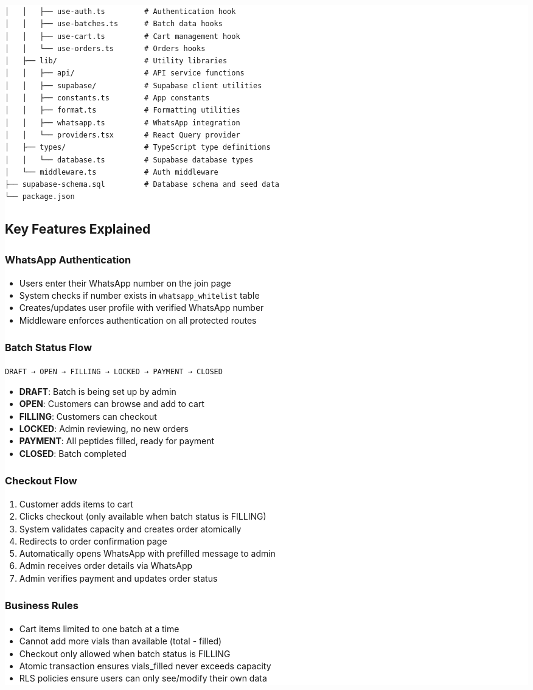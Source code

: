 ```
│   │   ├── use-auth.ts         # Authentication hook
│   │   ├── use-batches.ts      # Batch data hooks
│   │   ├── use-cart.ts         # Cart management hook
│   │   └── use-orders.ts       # Orders hooks
│   ├── lib/                    # Utility libraries
│   │   ├── api/                # API service functions
│   │   ├── supabase/           # Supabase client utilities
│   │   ├── constants.ts        # App constants
│   │   ├── format.ts           # Formatting utilities
│   │   ├── whatsapp.ts         # WhatsApp integration
│   │   └── providers.tsx       # React Query provider
│   ├── types/                  # TypeScript type definitions
│   │   └── database.ts         # Supabase database types
│   └── middleware.ts           # Auth middleware
├── supabase-schema.sql         # Database schema and seed data
└── package.json
```

## Key Features Explained

### WhatsApp Authentication
- Users enter their WhatsApp number on the join page
- System checks if number exists in `whatsapp_whitelist` table
- Creates/updates user profile with verified WhatsApp number
- Middleware enforces authentication on all protected routes

### Batch Status Flow
```
DRAFT → OPEN → FILLING → LOCKED → PAYMENT → CLOSED
```

- **DRAFT**: Batch is being set up by admin
- **OPEN**: Customers can browse and add to cart
- **FILLING**: Customers can checkout
- **LOCKED**: Admin reviewing, no new orders
- **PAYMENT**: All peptides filled, ready for payment
- **CLOSED**: Batch completed

### Checkout Flow
1. Customer adds items to cart
2. Clicks checkout (only available when batch status is FILLING)
3. System validates capacity and creates order atomically
4. Redirects to order confirmation page
5. Automatically opens WhatsApp with prefilled message to admin
6. Admin receives order details via WhatsApp
7. Admin verifies payment and updates order status

### Business Rules
- Cart items limited to one batch at a time
- Cannot add more vials than available (total - filled)
- Checkout only allowed when batch status is FILLING
- Atomic transaction ensures vials_filled never exceeds capacity
- RLS policies ensure users can only see/modify their own data
